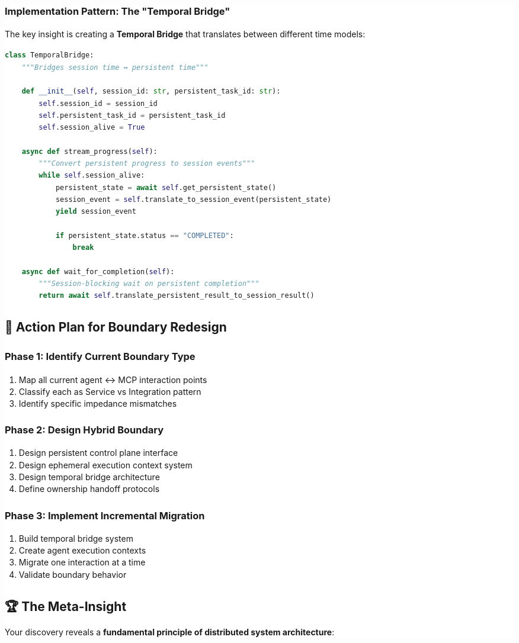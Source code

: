 ### **Implementation Pattern: The "Temporal Bridge"**

The key insight is creating a **Temporal Bridge** that translates between different time models:

```python
class TemporalBridge:
    """Bridges session time ↔ persistent time"""
    
    def __init__(self, session_id: str, persistent_task_id: str):
        self.session_id = session_id
        self.persistent_task_id = persistent_task_id
        self.session_alive = True
    
    async def stream_progress(self):
        """Convert persistent progress to session events"""
        while self.session_alive:
            persistent_state = await self.get_persistent_state()
            session_event = self.translate_to_session_event(persistent_state)
            yield session_event
            
            if persistent_state.status == "COMPLETED":
                break
    
    async def wait_for_completion(self):
        """Session-blocking wait on persistent completion"""
        return await self.translate_persistent_result_to_session_result()
```

## 🎯 **Action Plan for Boundary Redesign**

### **Phase 1: Identify Current Boundary Type**
1. Map all current agent ↔ MCP interaction points
2. Classify each as Service vs Integration pattern
3. Identify specific impedance mismatches

### **Phase 2: Design Hybrid Boundary**
1. Design persistent control plane interface
2. Design ephemeral execution context system
3. Design temporal bridge architecture
4. Define ownership handoff protocols

### **Phase 3: Implement Incremental Migration**
1. Build temporal bridge system
2. Create agent execution contexts
3. Migrate one interaction at a time
4. Validate boundary behavior

## 🏆 **The Meta-Insight**

Your discovery reveals a **fundamental principle of distributed system architecture**:
